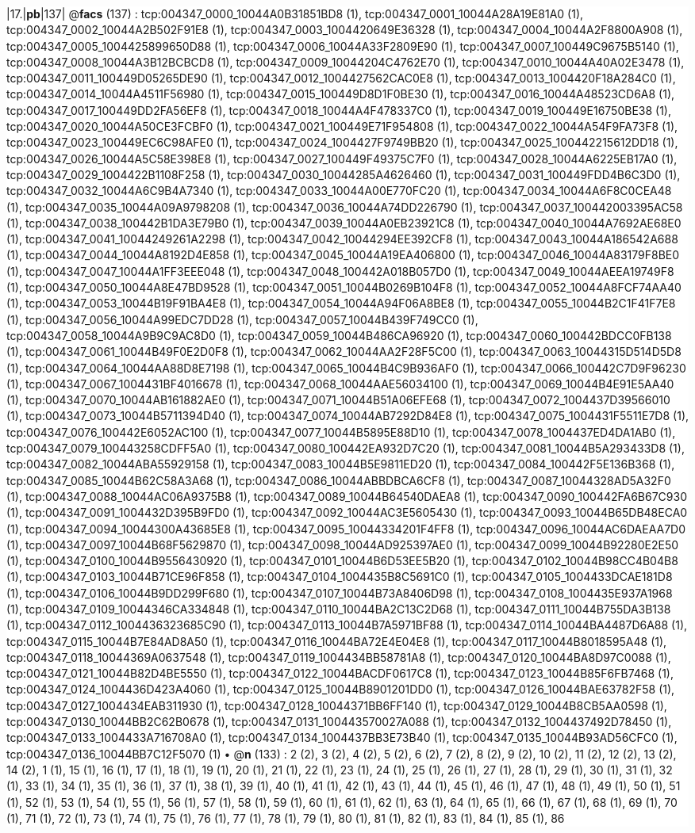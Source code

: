 |17.|__pb__|137| @__facs__ (137) : tcp:004347_0000_10044A0B31851BD8 (1), tcp:004347_0001_10044A28A19E81A0 (1), tcp:004347_0002_10044A2B502F91E8 (1), tcp:004347_0003_1004420649E36328 (1), tcp:004347_0004_10044A2F8800A908 (1), tcp:004347_0005_1004425899650D88 (1), tcp:004347_0006_10044A33F2809E90 (1), tcp:004347_0007_100449C9675B5140 (1), tcp:004347_0008_10044A3B12BCBCD8 (1), tcp:004347_0009_10044204C4762E70 (1), tcp:004347_0010_10044A40A02E3478 (1), tcp:004347_0011_100449D05265DE90 (1), tcp:004347_0012_1004427562CAC0E8 (1), tcp:004347_0013_1004420F18A284C0 (1), tcp:004347_0014_10044A4511F56980 (1), tcp:004347_0015_100449D8D1F0BE30 (1), tcp:004347_0016_10044A48523CD6A8 (1), tcp:004347_0017_100449DD2FA56EF8 (1), tcp:004347_0018_10044A4F478337C0 (1), tcp:004347_0019_100449E16750BE38 (1), tcp:004347_0020_10044A50CE3FCBF0 (1), tcp:004347_0021_100449E71F954808 (1), tcp:004347_0022_10044A54F9FA73F8 (1), tcp:004347_0023_100449EC6C98AFE0 (1), tcp:004347_0024_1004427F9749BB20 (1), tcp:004347_0025_100442215612DD18 (1), tcp:004347_0026_10044A5C58E398E8 (1), tcp:004347_0027_100449F49375C7F0 (1), tcp:004347_0028_10044A6225EB17A0 (1), tcp:004347_0029_1004422B1108F258 (1), tcp:004347_0030_10044285A4626460 (1), tcp:004347_0031_100449FDD4B6C3D0 (1), tcp:004347_0032_10044A6C9B4A7340 (1), tcp:004347_0033_10044A00E770FC20 (1), tcp:004347_0034_10044A6F8C0CEA48 (1), tcp:004347_0035_10044A09A9798208 (1), tcp:004347_0036_10044A74DD226790 (1), tcp:004347_0037_100442003395AC58 (1), tcp:004347_0038_100442B1DA3E79B0 (1), tcp:004347_0039_10044A0EB23921C8 (1), tcp:004347_0040_10044A7692AE68E0 (1), tcp:004347_0041_10044249261A2298 (1), tcp:004347_0042_10044294EE392CF8 (1), tcp:004347_0043_10044A186542A688 (1), tcp:004347_0044_10044A8192D4E858 (1), tcp:004347_0045_10044A19EA406800 (1), tcp:004347_0046_10044A83179F8BE0 (1), tcp:004347_0047_10044A1FF3EEE048 (1), tcp:004347_0048_100442A018B057D0 (1), tcp:004347_0049_10044AEEA19749F8 (1), tcp:004347_0050_10044A8E47BD9528 (1), tcp:004347_0051_10044B0269B104F8 (1), tcp:004347_0052_10044A8FCF74AA40 (1), tcp:004347_0053_10044B19F91BA4E8 (1), tcp:004347_0054_10044A94F06A8BE8 (1), tcp:004347_0055_10044B2C1F41F7E8 (1), tcp:004347_0056_10044A99EDC7DD28 (1), tcp:004347_0057_10044B439F749CC0 (1), tcp:004347_0058_10044A9B9C9AC8D0 (1), tcp:004347_0059_10044B486CA96920 (1), tcp:004347_0060_100442BDCC0FB138 (1), tcp:004347_0061_10044B49F0E2D0F8 (1), tcp:004347_0062_10044AA2F28F5C00 (1), tcp:004347_0063_10044315D514D5D8 (1), tcp:004347_0064_10044AA88D8E7198 (1), tcp:004347_0065_10044B4C9B936AF0 (1), tcp:004347_0066_100442C7D9F96230 (1), tcp:004347_0067_1004431BF4016678 (1), tcp:004347_0068_10044AAE56034100 (1), tcp:004347_0069_10044B4E91E5AA40 (1), tcp:004347_0070_10044AB161882AE0 (1), tcp:004347_0071_10044B51A06EFE68 (1), tcp:004347_0072_1004437D39566010 (1), tcp:004347_0073_10044B5711394D40 (1), tcp:004347_0074_10044AB7292D84E8 (1), tcp:004347_0075_1004431F5511E7D8 (1), tcp:004347_0076_100442E6052AC100 (1), tcp:004347_0077_10044B5895E88D10 (1), tcp:004347_0078_1004437ED4DA1AB0 (1), tcp:004347_0079_100443258CDFF5A0 (1), tcp:004347_0080_100442EA932D7C20 (1), tcp:004347_0081_10044B5A293433D8 (1), tcp:004347_0082_10044ABA55929158 (1), tcp:004347_0083_10044B5E9811ED20 (1), tcp:004347_0084_100442F5E136B368 (1), tcp:004347_0085_10044B62C58A3A68 (1), tcp:004347_0086_10044ABBDBCA6CF8 (1), tcp:004347_0087_10044328AD5A32F0 (1), tcp:004347_0088_10044AC06A9375B8 (1), tcp:004347_0089_10044B64540DAEA8 (1), tcp:004347_0090_100442FA6B67C930 (1), tcp:004347_0091_1004432D395B9FD0 (1), tcp:004347_0092_10044AC3E5605430 (1), tcp:004347_0093_10044B65DB48ECA0 (1), tcp:004347_0094_10044300A43685E8 (1), tcp:004347_0095_10044334201F4FF8 (1), tcp:004347_0096_10044AC6DAEAA7D0 (1), tcp:004347_0097_10044B68F5629870 (1), tcp:004347_0098_10044AD925397AE0 (1), tcp:004347_0099_10044B92280E2E50 (1), tcp:004347_0100_10044B9556430920 (1), tcp:004347_0101_10044B6D53EE5B20 (1), tcp:004347_0102_10044B98CC4B04B8 (1), tcp:004347_0103_10044B71CE96F858 (1), tcp:004347_0104_1004435B8C5691C0 (1), tcp:004347_0105_1004433DCAE181D8 (1), tcp:004347_0106_10044B9DD299F680 (1), tcp:004347_0107_10044B73A8406D98 (1), tcp:004347_0108_1004435E937A1968 (1), tcp:004347_0109_10044346CA334848 (1), tcp:004347_0110_10044BA2C13C2D68 (1), tcp:004347_0111_10044B755DA3B138 (1), tcp:004347_0112_1004436323685C90 (1), tcp:004347_0113_10044B7A5971BF88 (1), tcp:004347_0114_10044BA4487D6A88 (1), tcp:004347_0115_10044B7E84AD8A50 (1), tcp:004347_0116_10044BA72E4E04E8 (1), tcp:004347_0117_10044B8018595A48 (1), tcp:004347_0118_10044369A0637548 (1), tcp:004347_0119_1004434BB58781A8 (1), tcp:004347_0120_10044BA8D97C0088 (1), tcp:004347_0121_10044B82D4BE5550 (1), tcp:004347_0122_10044BACDF0617C8 (1), tcp:004347_0123_10044B85F6FB7468 (1), tcp:004347_0124_1004436D423A4060 (1), tcp:004347_0125_10044B8901201DD0 (1), tcp:004347_0126_10044BAE63782F58 (1), tcp:004347_0127_1004434EAB311930 (1), tcp:004347_0128_10044371BB6FF140 (1), tcp:004347_0129_10044B8CB5AA0598 (1), tcp:004347_0130_10044BB2C62B0678 (1), tcp:004347_0131_100443570027A088 (1), tcp:004347_0132_1004437492D78450 (1), tcp:004347_0133_1004433A716708A0 (1), tcp:004347_0134_1004437BB3E73B40 (1), tcp:004347_0135_10044B93AD56CFC0 (1), tcp:004347_0136_10044BB7C12F5070 (1)  •  @__n__ (133) : 2 (2), 3 (2), 4 (2), 5 (2), 6 (2), 7 (2), 8 (2), 9 (2), 10 (2), 11 (2), 12 (2), 13 (2), 14 (2), 1 (1), 15 (1), 16 (1), 17 (1), 18 (1), 19 (1), 20 (1), 21 (1), 22 (1), 23 (1), 24 (1), 25 (1), 26 (1), 27 (1), 28 (1), 29 (1), 30 (1), 31 (1), 32 (1), 33 (1), 34 (1), 35 (1), 36 (1), 37 (1), 38 (1), 39 (1), 40 (1), 41 (1), 42 (1), 43 (1), 44 (1), 45 (1), 46 (1), 47 (1), 48 (1), 49 (1), 50 (1), 51 (1), 52 (1), 53 (1), 54 (1), 55 (1), 56 (1), 57 (1), 58 (1), 59 (1), 60 (1), 61 (1), 62 (1), 63 (1), 64 (1), 65 (1), 66 (1), 67 (1), 68 (1), 69 (1), 70 (1), 71 (1), 72 (1), 73 (1), 74 (1), 75 (1), 76 (1), 77 (1), 78 (1), 79 (1), 80 (1), 81 (1), 82 (1), 83 (1), 84 (1), 85 (1), 86